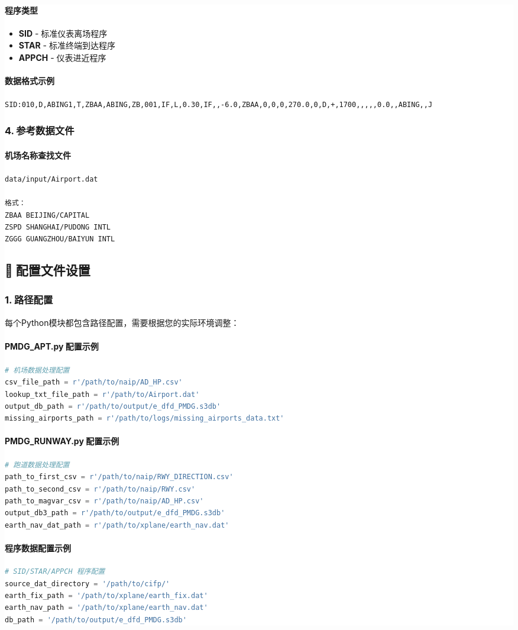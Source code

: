 #### 程序类型
- **SID** - 标准仪表离场程序
- **STAR** - 标准终端到达程序  
- **APPCH** - 仪表进近程序

#### 数据格式示例
```
SID:010,D,ABING1,T,ZBAA,ABING,ZB,001,IF,L,0.30,IF,,-6.0,ZBAA,0,0,0,270.0,0,D,+,1700,,,,,0.0,,ABING,,J
```

### 4. 参考数据文件

#### 机场名称查找文件
```
data/input/Airport.dat

格式：
ZBAA BEIJING/CAPITAL
ZSPD SHANGHAI/PUDONG INTL
ZGGG GUANGZHOU/BAIYUN INTL
```

## 🔧 配置文件设置

### 1. 路径配置

每个Python模块都包含路径配置，需要根据您的实际环境调整：

#### PMDG_APT.py 配置示例
```python
# 机场数据处理配置
csv_file_path = r'/path/to/naip/AD_HP.csv'
lookup_txt_file_path = r'/path/to/Airport.dat'
output_db_path = r'/path/to/output/e_dfd_PMDG.s3db'
missing_airports_path = r'/path/to/logs/missing_airports_data.txt'
```

#### PMDG_RUNWAY.py 配置示例
```python
# 跑道数据处理配置
path_to_first_csv = r'/path/to/naip/RWY_DIRECTION.csv'
path_to_second_csv = r'/path/to/naip/RWY.csv'
path_to_magvar_csv = r'/path/to/naip/AD_HP.csv'
output_db3_path = r'/path/to/output/e_dfd_PMDG.s3db'
earth_nav_dat_path = r'/path/to/xplane/earth_nav.dat'
```

#### 程序数据配置示例
```python
# SID/STAR/APPCH 程序配置
source_dat_directory = '/path/to/cifp/'
earth_fix_path = '/path/to/xplane/earth_fix.dat'
earth_nav_path = '/path/to/xplane/earth_nav.dat'
db_path = '/path/to/output/e_dfd_PMDG.s3db'
```

